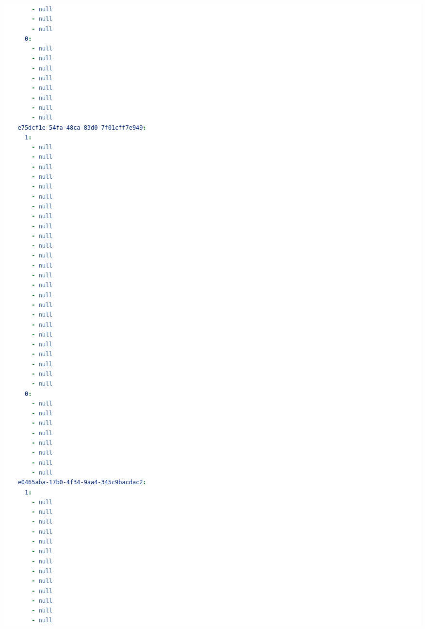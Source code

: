 ```yaml
        - null
        - null
        - null
      0:
        - null
        - null
        - null
        - null
        - null
        - null
        - null
        - null
    e75dcf1e-54fa-48ca-83d0-7f01cff7e949:
      1:
        - null
        - null
        - null
        - null
        - null
        - null
        - null
        - null
        - null
        - null
        - null
        - null
        - null
        - null
        - null
        - null
        - null
        - null
        - null
        - null
        - null
        - null
        - null
        - null
        - null
      0:
        - null
        - null
        - null
        - null
        - null
        - null
        - null
        - null
    e0465aba-17b0-4f34-9aa4-345c9bacdac2:
      1:
        - null
        - null
        - null
        - null
        - null
        - null
        - null
        - null
        - null
        - null
        - null
        - null
        - null
```